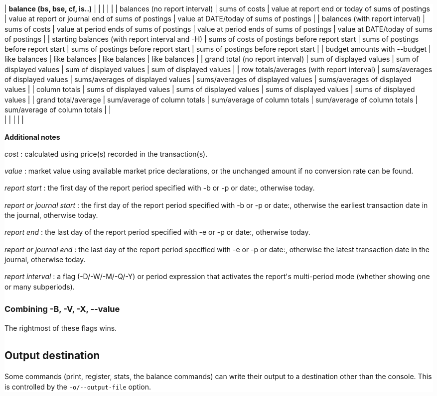 | **balance (bs, bse, cf, is..)**                 |                                               |                                                  |                                                    |                                         |
| balances (no report interval)                   | sums of costs                                 | value at report end or today of sums of postings | value at report or journal end of sums of postings | value at DATE/today of sums of postings |
| balances (with report interval)                 | sums of costs                                 | value at period ends of sums of postings         | value at period ends of sums of postings           | value at DATE/today of sums of postings |
| starting balances (with report interval and -H) | sums of costs of postings before report start | sums of postings before report start             | sums of postings before report start               | sums of postings before report start    |
| budget amounts with --budget                    | like balances                                 | like balances                                    | like balances                                      | like balances                           |
| grand total (no report interval)                | sum of displayed values                       | sum of displayed values                          | sum of displayed values                            | sum of displayed values                 |
| row totals/averages (with report interval)      | sums/averages of displayed values             | sums/averages of displayed values                | sums/averages of displayed values                  | sums/averages of displayed values       |
| column totals                                   | sums of displayed values                      | sums of displayed values                         | sums of displayed values                           | sums of displayed values                |
| grand total/average                             | sum/average of column totals                  | sum/average of column totals                     | sum/average of column totals                       | sum/average of column totals            |
| <br>                                            |                                               |                                                  |                                                    |                                         |

**Additional notes**

*cost*
: calculated using price(s) recorded in the transaction(s).

*value*
: market value using available market price declarations, or the unchanged amount if no conversion rate can be found.

*report start*
: the first day of the report period specified with -b or -p or date:, otherwise today.

*report or journal start*
: the first day of the report period specified with -b or -p or date:, otherwise the earliest transaction date in the journal, otherwise today.

*report end*
: the last day of the report period specified with -e or -p or date:, otherwise today.

*report or journal end*
: the last day of the report period specified with -e or -p or date:, otherwise the latest transaction date in the journal, otherwise today.

*report interval*
: a flag (-D/-W/-M/-Q/-Y) or period expression that activates the report's multi-period mode (whether showing one or many subperiods).


### Combining -B, -V, -X, --value

The rightmost of these flags wins.

## Output destination

Some commands (print, register, stats, the balance commands) 
can write their output to a destination other than the console. 
This is controlled by the `-o/--output-file` option.
